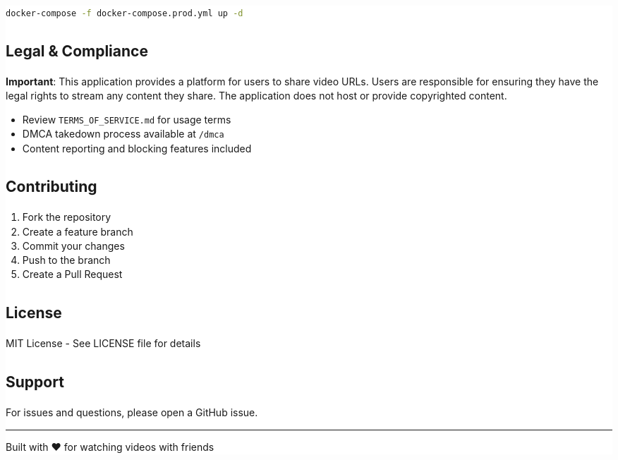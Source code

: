 ```bash
docker-compose -f docker-compose.prod.yml up -d
```

## Legal & Compliance

**Important**: This application provides a platform for users to share video URLs. Users are responsible for ensuring they have the legal rights to stream any content they share. The application does not host or provide copyrighted content.

- Review `TERMS_OF_SERVICE.md` for usage terms
- DMCA takedown process available at `/dmca`
- Content reporting and blocking features included

## Contributing

1. Fork the repository
2. Create a feature branch
3. Commit your changes
4. Push to the branch
5. Create a Pull Request

## License

MIT License - See LICENSE file for details

## Support

For issues and questions, please open a GitHub issue.

---

Built with ❤️ for watching videos with friends
